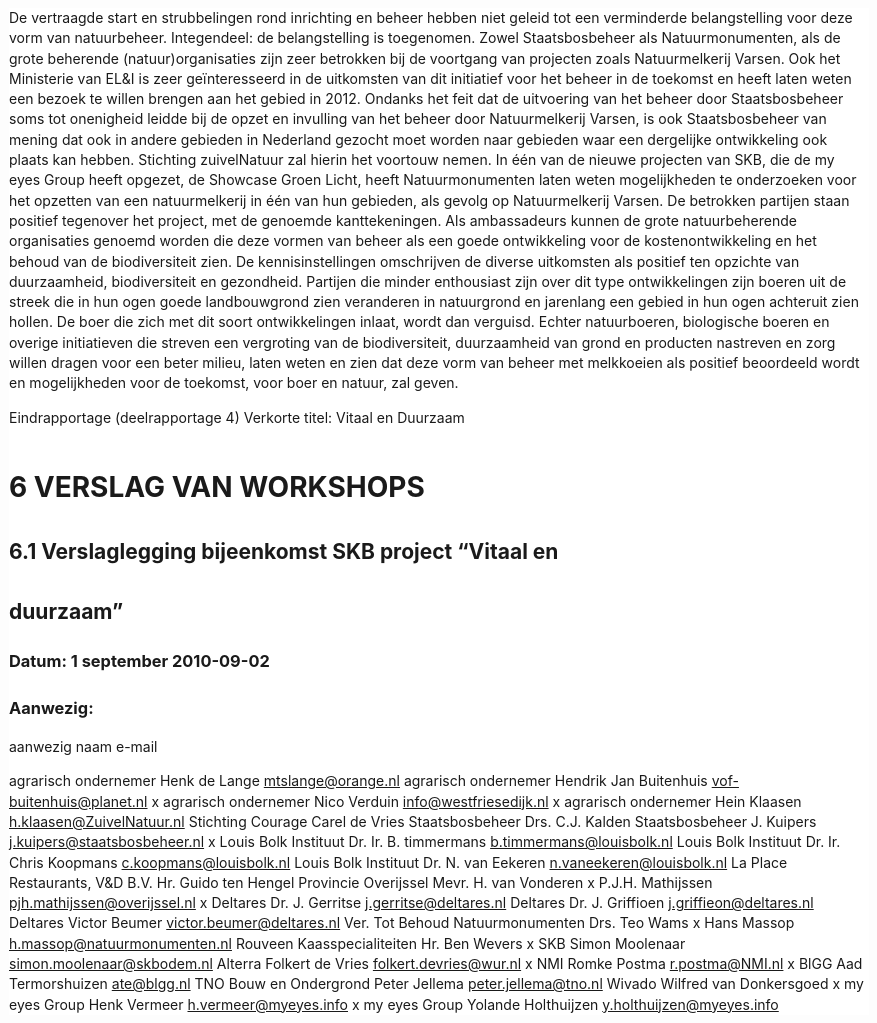 De vertraagde start en strubbelingen rond inrichting en beheer hebben niet geleid tot een verminderde belangstelling voor deze vorm van natuurbeheer. Integendeel: de belangstelling is toegenomen. Zowel Staatsbosbeheer als Natuurmonumenten, als de grote beherende (natuur)organisaties zijn zeer betrokken bij de voortgang van projecten zoals Natuurmelkerij Varsen. Ook het Ministerie van EL&I is zeer geïnteresseerd in de uitkomsten van dit initiatief voor het beheer in de toekomst en heeft laten weten een bezoek te willen brengen aan het gebied in 2012. Ondanks het feit dat de uitvoering van het beheer door Staatsbosbeheer soms tot onenigheid leidde bij de opzet en invulling van het beheer door Natuurmelkerij Varsen, is ook Staatsbosbeheer van mening dat ook in andere gebieden in Nederland gezocht moet worden naar gebieden waar een dergelijke ontwikkeling ook plaats kan hebben. Stichting zuivelNatuur zal hierin het voortouw nemen. In één van de nieuwe projecten van SKB, die de my eyes Group heeft opgezet, de Showcase Groen Licht, heeft Natuurmonumenten laten weten mogelijkheden te onderzoeken voor het opzetten van een natuurmelkerij in één van hun gebieden, als gevolg op Natuurmelkerij Varsen. De betrokken partijen staan positief tegenover het project, met de genoemde kanttekeningen. Als ambassadeurs kunnen de grote natuurbeherende organisaties genoemd worden die deze vormen van beheer als een goede ontwikkeling voor de kostenontwikkeling en het behoud van de biodiversiteit zien. De kennisinstellingen omschrijven de diverse uitkomsten als positief ten opzichte van duurzaamheid, biodiversiteit en gezondheid. Partijen die minder enthousiast zijn over dit type ontwikkelingen zijn boeren uit de streek die in hun ogen goede landbouwgrond zien veranderen in natuurgrond en jarenlang een gebied in hun ogen achteruit zien hollen. De boer die zich met dit soort ontwikkelingen inlaat, wordt dan verguisd. Echter natuurboeren, biologische boeren en overige initiatieven die streven een vergroting van de biodiversiteit, duurzaamheid van grond en producten nastreven en zorg willen dragen voor een beter milieu, laten weten en zien dat deze vorm van beheer met melkkoeien als positief beoordeeld wordt en mogelijkheden voor de toekomst, voor boer en natuur, zal geven. 


 Eindrapportage (deelrapportage 4) Verkorte titel: Vitaal en Duurzaam 

# 6 VERSLAG VAN WORKSHOPS 

## 6.1 Verslaglegging bijeenkomst SKB project “Vitaal en 

## duurzaam” 

### Datum: 1 september 2010-09-02 

### Aanwezig: 

 aanwezig naam e-mail 

 agrarisch ondernemer Henk de Lange mtslange@orange.nl agrarisch ondernemer Hendrik Jan Buitenhuis vof-buitenhuis@planet.nl x agrarisch ondernemer Nico Verduin info@westfriesedijk.nl x agrarisch ondernemer Hein Klaasen h.klaasen@ZuivelNatuur.nl Stichting Courage Carel de Vries Staatsbosbeheer Drs. C.J. Kalden Staatsbosbeheer J. Kuipers j.kuipers@staatsbosbeheer.nl x Louis Bolk Instituut Dr. Ir. B. timmermans b.timmermans@louisbolk.nl Louis Bolk Instituut Dr. Ir. Chris Koopmans c.koopmans@louisbolk.nl Louis Bolk Instituut Dr. N. van Eekeren n.vaneekeren@louisbolk.nl La Place Restaurants, V&D B.V. Hr. Guido ten Hengel Provincie Overijssel Mevr. H. van Vonderen x P.J.H. Mathijssen pjh.mathijssen@overijssel.nl x Deltares Dr. J. Gerritse j.gerritse@deltares.nl Deltares Dr. J. Griffioen j.griffieon@deltares.nl Deltares Victor Beumer victor.beumer@deltares.nl Ver. Tot Behoud Natuurmonumenten Drs. Teo Wams x Hans Massop h.massop@natuurmonumenten.nl Rouveen Kaasspecialiteiten Hr. Ben Wevers x SKB Simon Moolenaar simon.moolenaar@skbodem.nl Alterra Folkert de Vries folkert.devries@wur.nl x NMI Romke Postma r.postma@NMI.nl x BlGG Aad Termorshuizen ate@blgg.nl TNO Bouw en Ondergrond Peter Jellema peter.jellema@tno.nl Wivado Wilfred van Donkersgoed x my eyes Group Henk Vermeer h.vermeer@myeyes.info x my eyes Group Yolande Holthuijzen y.holthuijzen@myeyes.info 
